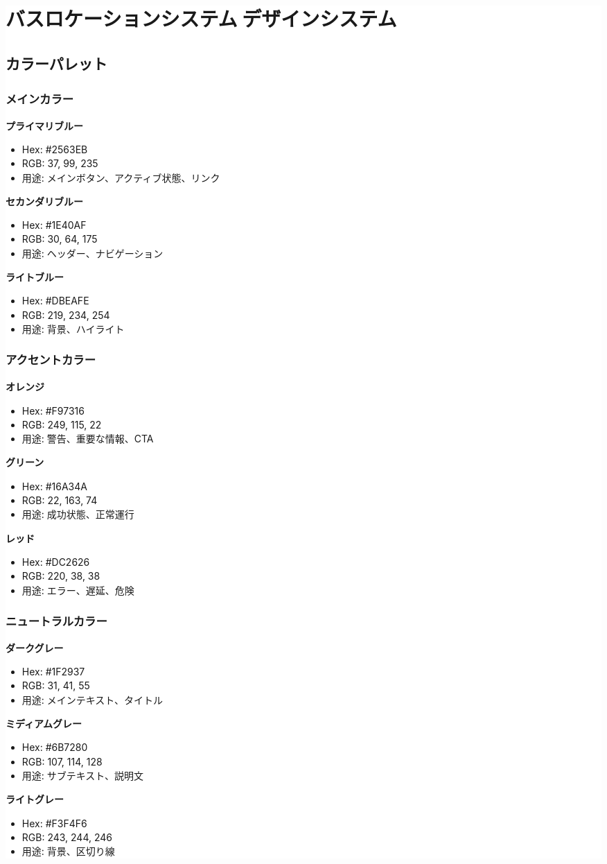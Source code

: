# バスロケーションシステム デザインシステム

## カラーパレット

### メインカラー
**プライマリブルー**
- Hex: #2563EB
- RGB: 37, 99, 235
- 用途: メインボタン、アクティブ状態、リンク

**セカンダリブルー**
- Hex: #1E40AF
- RGB: 30, 64, 175
- 用途: ヘッダー、ナビゲーション

**ライトブルー**
- Hex: #DBEAFE
- RGB: 219, 234, 254
- 用途: 背景、ハイライト

### アクセントカラー
**オレンジ**
- Hex: #F97316
- RGB: 249, 115, 22
- 用途: 警告、重要な情報、CTA

**グリーン**
- Hex: #16A34A
- RGB: 22, 163, 74
- 用途: 成功状態、正常運行

**レッド**
- Hex: #DC2626
- RGB: 220, 38, 38
- 用途: エラー、遅延、危険

### ニュートラルカラー
**ダークグレー**
- Hex: #1F2937
- RGB: 31, 41, 55
- 用途: メインテキスト、タイトル

**ミディアムグレー**
- Hex: #6B7280
- RGB: 107, 114, 128
- 用途: サブテキスト、説明文

**ライトグレー**
- Hex: #F3F4F6
- RGB: 243, 244, 246
- 用途: 背景、区切り線
